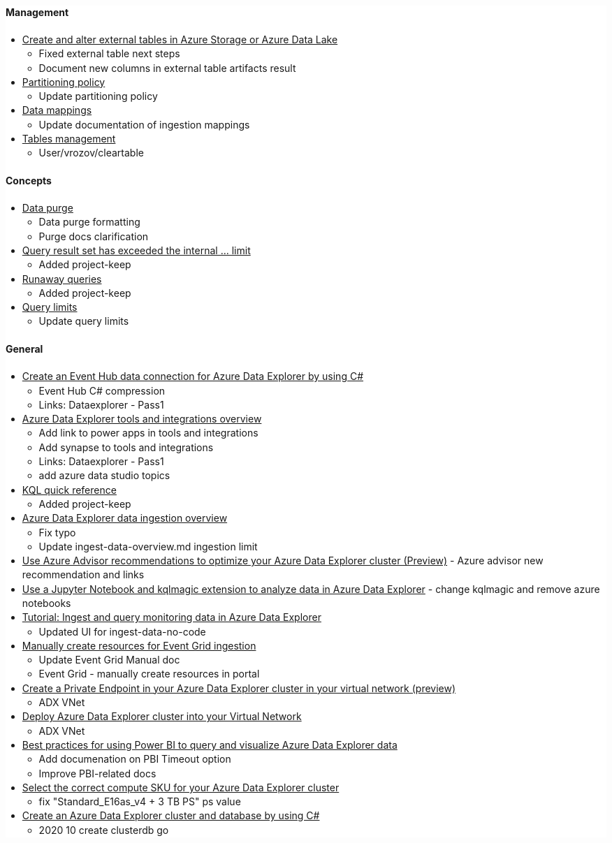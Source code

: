 #### Management

- [Create and alter external tables in Azure Storage or Azure Data Lake](./kusto/management/external-tables-azurestorage-azuredatalake.md)
  - Fixed external table next steps
  - Document new columns in external table artifacts result
- [Partitioning policy](./kusto/management/partitioningpolicy.md)
  - Update partitioning policy
- [Data mappings](./kusto/management/mappings.md)
  - Update documentation of ingestion mappings
- [Tables management](./kusto/management/tables.md)
  - User/vrozov/cleartable
  
#### Concepts

- [Data purge](./kusto/concepts/data-purge.md)
  - Data purge formatting
  - Purge docs clarification
- [Query result set has exceeded the internal ... limit](./kusto/concepts/resulttruncation.md)
  - Added project-keep
- [Runaway queries](./kusto/concepts/runawayqueries.md)
  - Added project-keep
- [Query limits](./kusto/concepts/querylimits.md)
  - Update query limits

#### General

- [Create an Event Hub data connection for Azure Data Explorer by using C#](data-connection-event-hub-csharp.md)
  - Event Hub C# compression
  - Links: Dataexplorer - Pass1
- [Azure Data Explorer tools and integrations overview](tools-integrations-overview.md)
  - Add link to power apps in tools and integrations
  - Add synapse to tools and integrations
  - Links: Dataexplorer - Pass1
  - add azure data studio topics
- [KQL quick reference](kql-quick-reference.md)
  - Added project-keep
- [Azure Data Explorer data ingestion overview](ingest-data-overview.md)
  - Fix typo
  - Update ingest-data-overview.md ingestion limit
- [Use Azure Advisor recommendations to optimize your Azure Data Explorer cluster (Preview)](azure-advisor.md) - Azure advisor new recommendation and links
- [Use a Jupyter Notebook and kqlmagic extension to analyze data in Azure Data Explorer](kqlmagic.md) - change kqlmagic and remove azure notebooks
- [Tutorial: Ingest and query monitoring data in Azure Data Explorer](ingest-data-no-code.md)
  - Updated UI for ingest-data-no-code
- [Manually create resources for Event Grid ingestion](ingest-data-event-grid-manual.md)
  - Update Event Grid Manual doc
  - Event Grid - manually create resources in portal
- [Create a Private Endpoint in your Azure Data Explorer cluster in your virtual network (preview)](vnet-create-private-endpoint.md)
  - ADX VNet
- [Deploy Azure Data Explorer cluster into your Virtual Network](vnet-deployment.md)
  - ADX VNet
- [Best practices for using Power BI to query and visualize Azure Data Explorer data](power-bi-best-practices.md)
  - Add documenation on PBI Timeout option
  - Improve PBI-related docs
- [Select the correct compute SKU for your Azure Data Explorer cluster](manage-cluster-choose-sku.md)
  - fix "Standard_E16as_v4 + 3 TB PS" ps value
- [Create an Azure Data Explorer cluster and database by using C#](create-cluster-database-csharp.md)
  - 2020 10 create clusterdb go